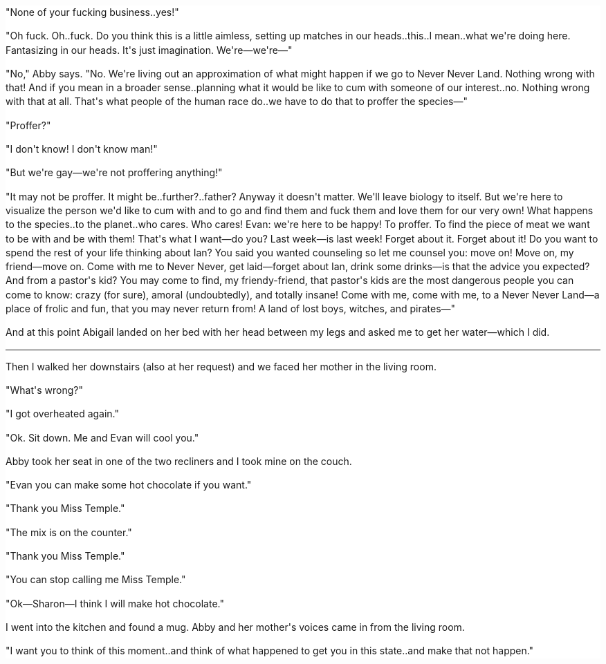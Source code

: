 "None of your fucking business..yes!"

"Oh fuck. Oh..fuck. Do you think this is a little aimless, setting up matches in our heads..this..I mean..what we're doing here. Fantasizing in our heads. It's just imagination. We're—we're—"

"No," Abby says. "No. We're living out an approximation of what might happen if we go to Never Never Land. Nothing wrong with that! And if you mean in a broader sense..planning what it would be like to cum with someone of our interest..no. Nothing wrong with that at all. That's what people of the human race do..we have to do that to proffer the species—"

"Proffer?"

"I don't know! I don't know man!"

"But we're gay—we're not proffering anything!"

"It may not be proffer. It might be..further?..father? Anyway it doesn't matter. We'll leave biology to itself. But we're here to visualize the person we'd like to cum with and to go and find them and fuck them and love them for our very own! What happens to the species..to the planet..who cares. Who cares! Evan: we're here to be happy! To proffer. To find the piece of meat we want to be with and be with them! That's what I want—do you? Last week—is last week! Forget about it. Forget about it! Do you want to spend the rest of your life thinking about Ian? You said you wanted counseling so let me counsel you: move on! Move on, my friend—move on. Come with me to Never Never, get laid—forget about Ian, drink some drinks—is that the advice you expected? And from a pastor's kid? You may come to find, my friendy-friend, that pastor's kids are the most dangerous people you can come to know: crazy (for sure), amoral (undoubtedly), and totally insane! Come with me, come with me, to a Never Never Land—a place of frolic and fun, that you may never return from! A land of lost boys, witches, and pirates—"

And at this point Abigail landed on her bed with her head between my legs and asked me to get her water—which I did.

- - - -

Then I walked her downstairs (also at her request) and we faced her mother in the living room.

"What's wrong?"

"I got overheated again."

"Ok. Sit down. Me and Evan will cool you."

Abby took her seat in one of the two recliners and I took mine on the couch.

"Evan you can make some hot chocolate if you want."

"Thank you Miss Temple."

"The mix is on the counter."

"Thank you Miss Temple."

"You can stop calling me Miss Temple."

"Ok—Sharon—I think I will make hot chocolate."

I went into the kitchen and found a mug. Abby and her mother's voices came in from the living room.

"I want you to think of this moment..and think of what happened to get you in this state..and make that not happen."
